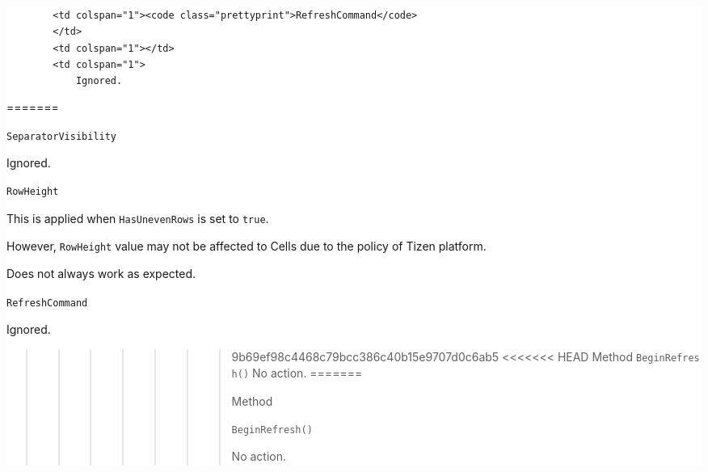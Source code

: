             <td colspan="1"><code class="prettyprint">RefreshCommand</code>
            </td>
            <td colspan="1"></td>
            <td colspan="1">
                Ignored.
=======
                <p><code class="prettyprint"><span class="typ">SeparatorVisibility</span></code>
                </p>
            </td>
            <td>
                <p></p>
            </td>
            <td colspan="1">
                <p>Ignored.</p>
            </td>
        </tr>
        <tr>
            <td colspan="1"><code class="prettyprint"><span class="typ">RowHeight</span></code>
            </td>
            <td colspan="1">
                <p>This is applied when <code class="prettyprint"><span class="typ">HasUnevenRows</span></code> is set to <code class="prettyprint"><span class="typ">true</span></code>.</p>
                <p>However, <code class="prettyprint"><span class="typ">RowHeight</span></code> value may not be affected to Cells due to the policy of Tizen platform.</p>
            </td>
            <td colspan="1">
                <p>Does not always work as expected.</p>
            </td>
        </tr>
        <tr>
            <td colspan="1"><code class="prettyprint"><span class="typ">RefreshCommand</span></code>
            </td>
            <td colspan="1"></td>
            <td colspan="1">
                <p><span>Ignored.</span>
                </p>
>>>>>>> 9b69ef98c4468c79bcc386c40b15e9707d0c6ab5
            </td>
        </tr>
        <tr>
            <td class="tdtype" rowspan="2">
<<<<<<< HEAD
                Method
            </td>
            <td>
                <code class="prettyprint">BeginRefresh()</code>
            </td>
            <td>
            </td>
            <td colspan="1">
                No action.
=======
                <p>Method</p>
            </td>
            <td>
                <p><code class="prettyprint"><span class="typ">BeginRefresh()</span></code>
                </p>
            </td>
            <td>
                <p></p>
            </td>
            <td colspan="1">
                <p><span>No action.</span>
                </p>